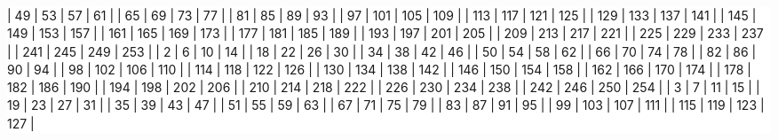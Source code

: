 | 49  | 53  | 57  | 61  |
| 65  | 69  | 73  | 77  |
| 81  | 85  | 89  | 93  |
| 97  | 101 | 105 | 109 |
| 113 | 117 | 121 | 125 |
| 129 | 133 | 137 | 141 |
| 145 | 149 | 153 | 157 |
| 161 | 165 | 169 | 173 |
| 177 | 181 | 185 | 189 |
| 193 | 197 | 201 | 205 |
| 209 | 213 | 217 | 221 |
| 225 | 229 | 233 | 237 |
| 241 | 245 | 249 | 253 |
| 2   | 6   | 10  | 14  |
| 18  | 22  | 26  | 30  |
| 34  | 38  | 42  | 46  |
| 50  | 54  | 58  | 62  |
| 66  | 70  | 74  | 78  |
| 82  | 86  | 90  | 94  |
| 98  | 102 | 106 | 110 |
| 114 | 118 | 122 | 126 |
| 130 | 134 | 138 | 142 |
| 146 | 150 | 154 | 158 |
| 162 | 166 | 170 | 174 |
| 178 | 182 | 186 | 190 |
| 194 | 198 | 202 | 206 |
| 210 | 214 | 218 | 222 |
| 226 | 230 | 234 | 238 |
| 242 | 246 | 250 | 254 |
| 3   | 7   | 11  | 15  |
| 19  | 23  | 27  | 31  |
| 35  | 39  | 43  | 47  |
| 51  | 55  | 59  | 63  |
| 67  | 71  | 75  | 79  |
| 83  | 87  | 91  | 95  |
| 99  | 103 | 107 | 111 |
| 115 | 119 | 123 | 127 |
